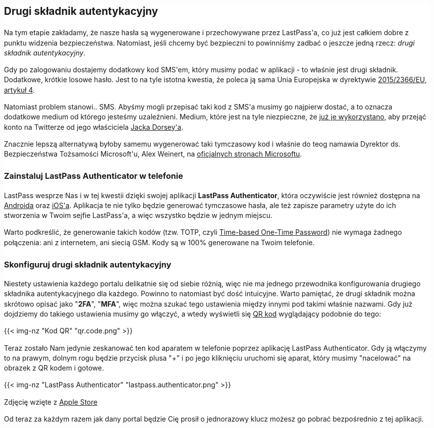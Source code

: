 ## Drugi składnik autentykacyjny
Na tym etapie zakładamy, że nasze hasła są wygenerowane i przechowywane przez LastPass'a, co już jest całkiem dobre z punktu widzenia bezpieczeństwa. Natomiast, jeśli chcemy być bezpieczni to powinniśmy zadbać o jeszcze jedną rzecz: *drugi składnik autentykacyjny*.

Gdy po zalogowaniu dostajemy dodatkowy kod SMS'em, który musimy podać w aplikacji - to właśnie jest drugi składnik. Dodatkowe, krótkie losowe hasło. Jest to na tyle istotna kwestia, że poleca ją sama Unia Europejska w dyrektywie [2015/2366/EU, artykuł 4](https://eur-lex.europa.eu/legal-content/EN/TXT/PDF/?uri=CELEX:32015L2366).

Natomiast problem stanowi.. SMS. Abyśmy mogli przepisać taki kod z SMS'a musimy go najpierw dostać, a to oznacza dodatkowe medium od którego jesteśmy uzależnieni. Medium, które jest na tyle niezpieczne, że [już je wykorzystano](https://www.nytimes.com/2019/09/05/technology/sim-swap-jack-dorsey-hack.html), aby przejąć konto na Twitterze od jego właściciela [Jacka Dorsey'a](https://pl.wikipedia.org/wiki/Jack_Dorsey).

Znacznie lepszą alternatywą byłoby samemu wygenerować taki tymczasowy kod i właśnie do teog namawia Dyrektor ds. Bezpieczeństwa Tożsamości Microsoft'u, Alex Weinert, na [oficjalnych stronach Microsoftu](https://techcommunity.microsoft.com/t5/azure-active-directory-identity/it-s-time-to-hang-up-on-phone-transports-for-authentication/ba-p/1751752).

### Zainstaluj LastPass Authenticator w telefonie

LastPass wesprze Nas i w tej kwestii dzięki swojej aplikacji **LastPass Authenticator**, która oczywiście jest również dostępna na [Androida](https://play.google.com/store/apps/details?id=com.lastpass.authenticator&hl=en_US&gl=US) oraz [iOS'a](https://apps.apple.com/us/app/lastpass-authenticator/id1079110004). Aplikacja te nie tylko będzie generować tymczasowe hasła, ale też zapisze parametry użyte do ich stworzenia w Twoim sejfie LastPass'a, a więc wszystko będzie w jednym miejscu.

Warto podkreślić, że generowanie takich kodów (tzw. TOTP, czyli [Time-based One-Time Password](https://en.wikipedia.org/wiki/Time-based_One-Time_Password)) nie wymaga żadnego połączenia: ani z internetem, ani siecią GSM. Kody są w 100% generowane na Twoim telefonie.

### Skonfiguruj drugi składnik autentykacyjny
Niestety ustawienia każdego portalu delikatnie się od siebie różnią, więc nie ma jednego przewodnika konfigurowania drugiego składnika autentykacyjnego dla każdego. Powinno to natomiast być dość intuicyjne. Warto pamiętać, że drugi składnik można skrótowo opisać jako "**2FA**", "**MFA**", więc można szukać tego ustawienia między innymi pod takimi właśnie nazwami. Gdy już dojdziemy do takiego ustawienia musimy go włączyć, a wtedy wyświetli się [QR kod](https://pl.wikipedia.org/wiki/Kod_QR) wyglądający podobnie do tego:

{{< img-nz "Kod QR" "qr.code.png" >}}

Teraz zostało Nam jedynie zeskanować ten kod aparatem w telefonie poprzez aplikację LastPass Authenticator. Gdy ją włączymy to na prawym, dolnym rogu będzie przycisk plusa "+" i po jego kliknięciu uruchomi się aparat, który musimy "nacelować" na obrazek z QR kodem i gotowe.

{{< img-nz "LastPass Authenticator" "lastpass.authenticator.png" >}}

Zdjęcię wzięte z [Apple Store](https://apps.apple.com/us/app/lastpass-authenticator/id1079110004)

Od teraz za każdym razem jak dany portal będzie Cię prosił o jednorazowy klucz możesz go pobrać bezpośrednio z tej aplikacji.